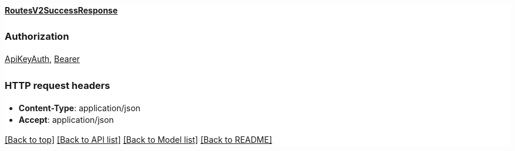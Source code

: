 [**RoutesV2SuccessResponse**](RoutesV2SuccessResponse.md)

### Authorization

[ApiKeyAuth](../README.md#ApiKeyAuth), [Bearer](../README.md#Bearer)

### HTTP request headers

- **Content-Type**: application/json
- **Accept**: application/json

[[Back to top]](#) [[Back to API list]](../README.md#documentation-for-api-endpoints)
[[Back to Model list]](../README.md#documentation-for-models)
[[Back to README]](../README.md)

